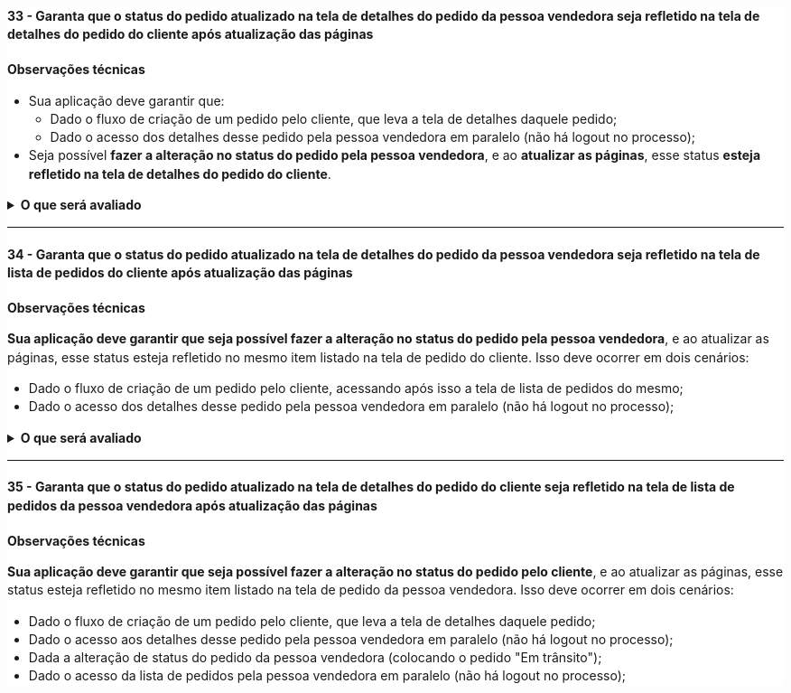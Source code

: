 
####  33 - Garanta que o status do pedido atualizado na tela de detalhes do pedido da pessoa vendedora seja refletido na tela de detalhes do pedido do cliente após atualização das páginas

**Observações técnicas**

- Sua aplicação deve garantir que:
  - Dado o fluxo de criação de um pedido pelo cliente, que leva a tela de detalhes daquele pedido;
  - Dado o acesso dos detalhes desse pedido pela pessoa vendedora em paralelo (não há logout no processo);
- Seja possível **fazer a alteração no status do pedido pela pessoa vendedora**, e ao **atualizar as páginas**, esse status **esteja refletido na tela de detalhes do pedido do cliente**.

<details><summary>
    <b>O que será avaliado</b>
  </summary></details>

---

####  34 - Garanta que o status do pedido atualizado na tela de detalhes do pedido da pessoa vendedora seja refletido na tela de lista de pedidos do cliente após atualização das páginas

**Observações técnicas**

**Sua aplicação deve garantir que seja possível fazer a alteração no status do pedido pela pessoa vendedora**, e ao atualizar as páginas, esse status esteja refletido no mesmo item listado na tela de pedido do cliente. Isso deve ocorrer em dois cenários:
  - Dado o fluxo de criação de um pedido pelo cliente, acessando após isso a tela de lista de pedidos do mesmo;
  - Dado o acesso dos detalhes desse pedido pela pessoa vendedora em paralelo (não há logout no processo);

<details><summary>
    <b>O que será avaliado</b>
  </summary></details>

---

####  35 - Garanta que o status do pedido atualizado na tela de detalhes do pedido do cliente seja refletido na tela de lista de pedidos da pessoa vendedora após atualização das páginas

**Observações técnicas**

**Sua aplicação deve garantir que seja possível fazer a alteração no status do pedido pelo cliente**, e ao atualizar as páginas, esse status esteja refletido no mesmo item listado na tela de pedido da pessoa vendedora. Isso deve ocorrer em dois cenários:
  - Dado o fluxo de criação de um pedido pelo cliente, que leva a tela de detalhes daquele pedido;
  - Dado o acesso aos detalhes desse pedido pela pessoa vendedora em paralelo (não há logout no processo);
  - Dada a alteração de status do pedido da pessoa vendedora (colocando o pedido "Em trânsito");
  - Dado o acesso da lista de pedidos pela pessoa vendedora em paralelo (não há logout no processo);
